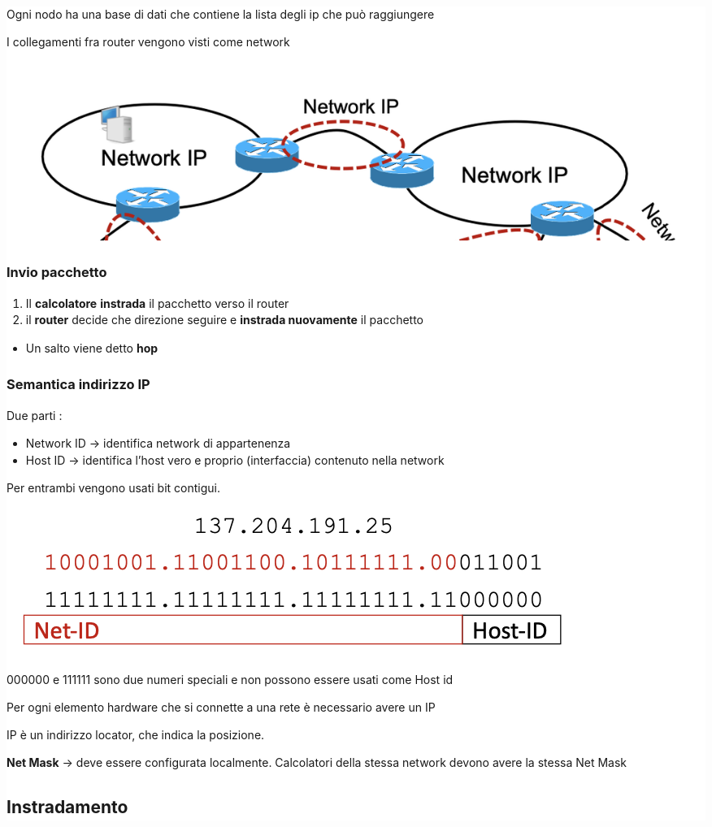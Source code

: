 Ogni nodo ha una base di dati che contiene la lista degli ip che può raggiungere

I collegamenti fra router vengono visti come network 

![Screenshot 2024-10-04 at 11.45.55.png](/img/Screenshot_2024-10-04_at_11.45.55.png)

### Invio pacchetto

1. Il **calcolatore** **instrada** il pacchetto verso il router
2. il **router** decide che direzione seguire e **instrada nuovamente** il pacchetto 
- Un salto viene detto **hop**

### Semantica indirizzo IP

Due parti : 

- Network ID → identifica network di appartenenza
- Host ID → identifica l’host vero e proprio (interfaccia) contenuto nella network

Per entrambi vengono usati bit contigui.

![Screenshot 2024-10-04 at 11.59.51.png](/img/Screenshot_2024-10-04_at_11.59.51.png)

000000 e 111111 sono due numeri speciali e non possono essere usati come Host id

Per ogni elemento hardware che si connette a una rete è necessario avere un IP

IP è un indirizzo locator, che indica la posizione.

**Net Mask** → deve essere configurata localmente. Calcolatori della stessa network devono avere la stessa Net Mask

## Instradamento
